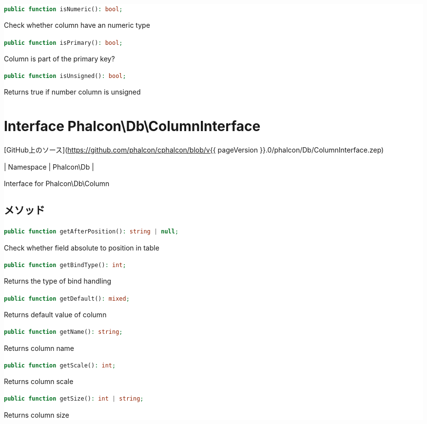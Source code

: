 
```php
public function isNumeric(): bool;
```
Check whether column have an numeric type


```php
public function isPrimary(): bool;
```
Column is part of the primary key?


```php
public function isUnsigned(): bool;
```
Returns true if number column is unsigned




<h1 id="db-columninterface">Interface Phalcon\Db\ColumnInterface</h1>

[GitHub上のソース](https://github.com/phalcon/cphalcon/blob/v{{ pageVersion }}.0/phalcon/Db/ColumnInterface.zep)

| Namespace  | Phalcon\Db |

Interface for Phalcon\Db\Column


## メソッド

```php
public function getAfterPosition(): string | null;
```
Check whether field absolute to position in table


```php
public function getBindType(): int;
```
Returns the type of bind handling


```php
public function getDefault(): mixed;
```
Returns default value of column


```php
public function getName(): string;
```
Returns column name


```php
public function getScale(): int;
```
Returns column scale


```php
public function getSize(): int | string;
```
Returns column size
